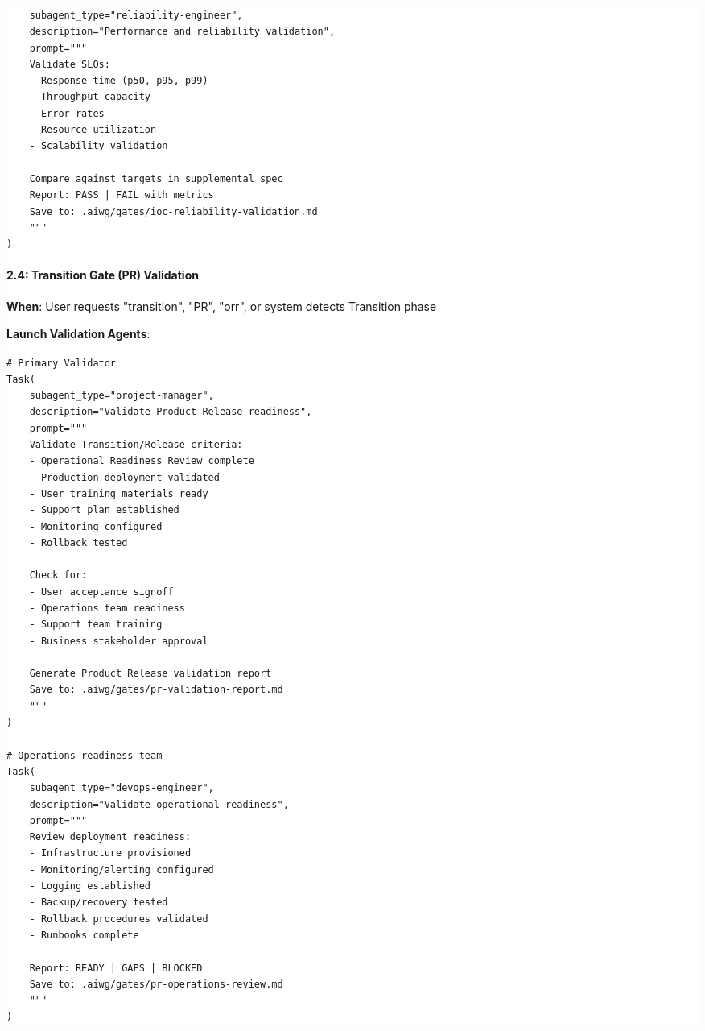 ```
    subagent_type="reliability-engineer",
    description="Performance and reliability validation",
    prompt="""
    Validate SLOs:
    - Response time (p50, p95, p99)
    - Throughput capacity
    - Error rates
    - Resource utilization
    - Scalability validation

    Compare against targets in supplemental spec
    Report: PASS | FAIL with metrics
    Save to: .aiwg/gates/ioc-reliability-validation.md
    """
)
```

#### 2.4: Transition Gate (PR) Validation

**When**: User requests "transition", "PR", "orr", or system detects Transition phase

**Launch Validation Agents**:

```
# Primary Validator
Task(
    subagent_type="project-manager",
    description="Validate Product Release readiness",
    prompt="""
    Validate Transition/Release criteria:
    - Operational Readiness Review complete
    - Production deployment validated
    - User training materials ready
    - Support plan established
    - Monitoring configured
    - Rollback tested

    Check for:
    - User acceptance signoff
    - Operations team readiness
    - Support team training
    - Business stakeholder approval

    Generate Product Release validation report
    Save to: .aiwg/gates/pr-validation-report.md
    """
)

# Operations readiness team
Task(
    subagent_type="devops-engineer",
    description="Validate operational readiness",
    prompt="""
    Review deployment readiness:
    - Infrastructure provisioned
    - Monitoring/alerting configured
    - Logging established
    - Backup/recovery tested
    - Rollback procedures validated
    - Runbooks complete

    Report: READY | GAPS | BLOCKED
    Save to: .aiwg/gates/pr-operations-review.md
    """
)
```